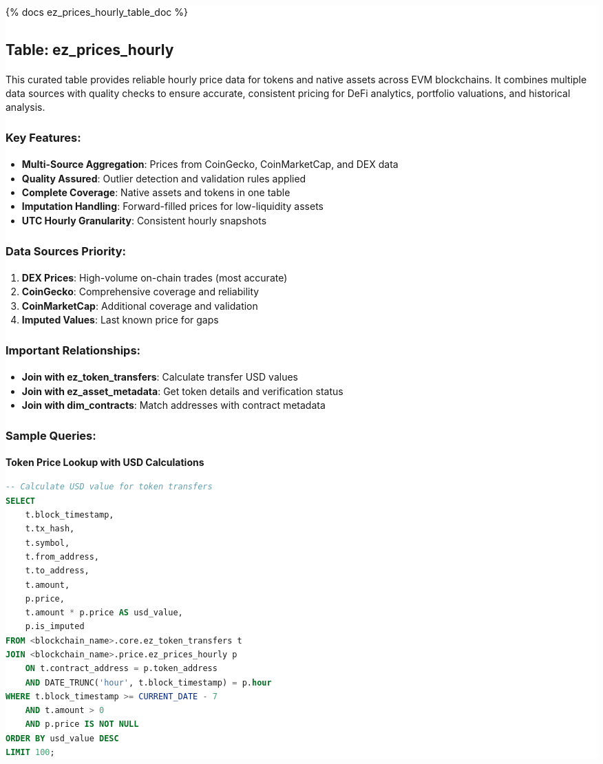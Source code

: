 {% docs ez_prices_hourly_table_doc %}

## Table: ez_prices_hourly

This curated table provides reliable hourly price data for tokens and native assets across EVM blockchains. It combines multiple data sources with quality checks to ensure accurate, consistent pricing for DeFi analytics, portfolio valuations, and historical analysis.

### Key Features:
- **Multi-Source Aggregation**: Prices from CoinGecko, CoinMarketCap, and DEX data
- **Quality Assured**: Outlier detection and validation rules applied
- **Complete Coverage**: Native assets and tokens in one table
- **Imputation Handling**: Forward-filled prices for low-liquidity assets
- **UTC Hourly Granularity**: Consistent hourly snapshots

### Data Sources Priority:
1. **DEX Prices**: High-volume on-chain trades (most accurate)
2. **CoinGecko**: Comprehensive coverage and reliability
3. **CoinMarketCap**: Additional coverage and validation
4. **Imputed Values**: Last known price for gaps

### Important Relationships:
- **Join with ez_token_transfers**: Calculate transfer USD values
- **Join with ez_asset_metadata**: Get token details and verification status
- **Join with dim_contracts**: Match addresses with contract metadata

### Sample Queries:

**Token Price Lookup with USD Calculations**
```sql
-- Calculate USD value for token transfers
SELECT 
    t.block_timestamp,
    t.tx_hash,
    t.symbol,
    t.from_address,
    t.to_address,
    t.amount,
    p.price,
    t.amount * p.price AS usd_value,
    p.is_imputed
FROM <blockchain_name>.core.ez_token_transfers t
JOIN <blockchain_name>.price.ez_prices_hourly p
    ON t.contract_address = p.token_address
    AND DATE_TRUNC('hour', t.block_timestamp) = p.hour
WHERE t.block_timestamp >= CURRENT_DATE - 7
    AND t.amount > 0
    AND p.price IS NOT NULL
ORDER BY usd_value DESC
LIMIT 100;
```

